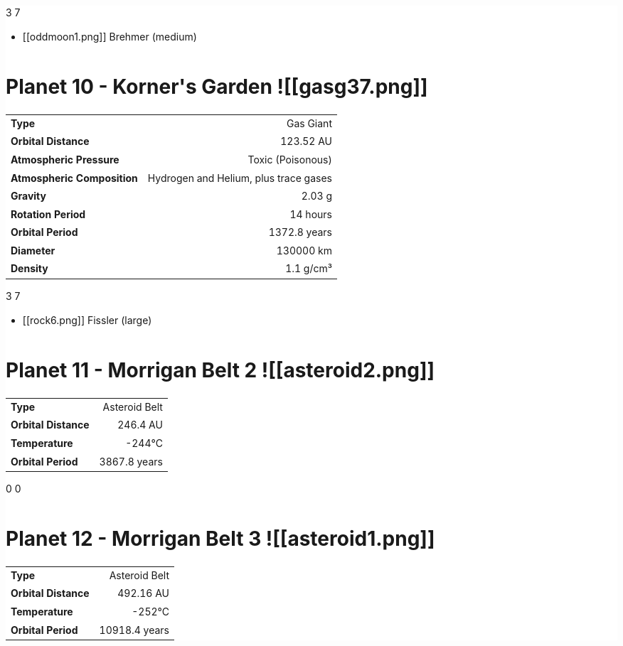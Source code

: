 

3
7

- [[oddmoon1.png]] Brehmer (medium)

# Planet 10 - Korner's Garden ![[gasg37.png]]
|                             |                           |
| --------------------------- | -------------------------:|
| **Type**                    |             Gas Giant |
| **Orbital Distance**        |   123.52 AU |
| **Atmospheric Pressure**    |       Toxic (Poisonous) |
| **Atmospheric Composition** |      Hydrogen and Helium, plus trace gases |
| **Gravity**                 |        2.03 g |
| **Rotation Period**         |  14 hours |
| **Orbital Period** | 1372.8 years |
| **Diameter**                |      130000 km | 
| **Density**                 |    1.1 g/cm³ |



3
7

- [[rock6.png]] Fissler (large)

# Planet 11 - Morrigan Belt 2 ![[asteroid2.png]]
|                             |                           |
| --------------------------- | -------------------------:|
| **Type**                    |             Asteroid Belt |
| **Orbital Distance**        |   246.4 AU |
| **Temperature**             |    -244°C |
| **Orbital Period** | 3867.8 years |



0
0



# Planet 12 - Morrigan Belt 3 ![[asteroid1.png]]
|                             |                           |
| --------------------------- | -------------------------:|
| **Type**                    |             Asteroid Belt |
| **Orbital Distance**        |   492.16 AU |
| **Temperature**             |    -252°C |
| **Orbital Period** | 10918.4 years |
